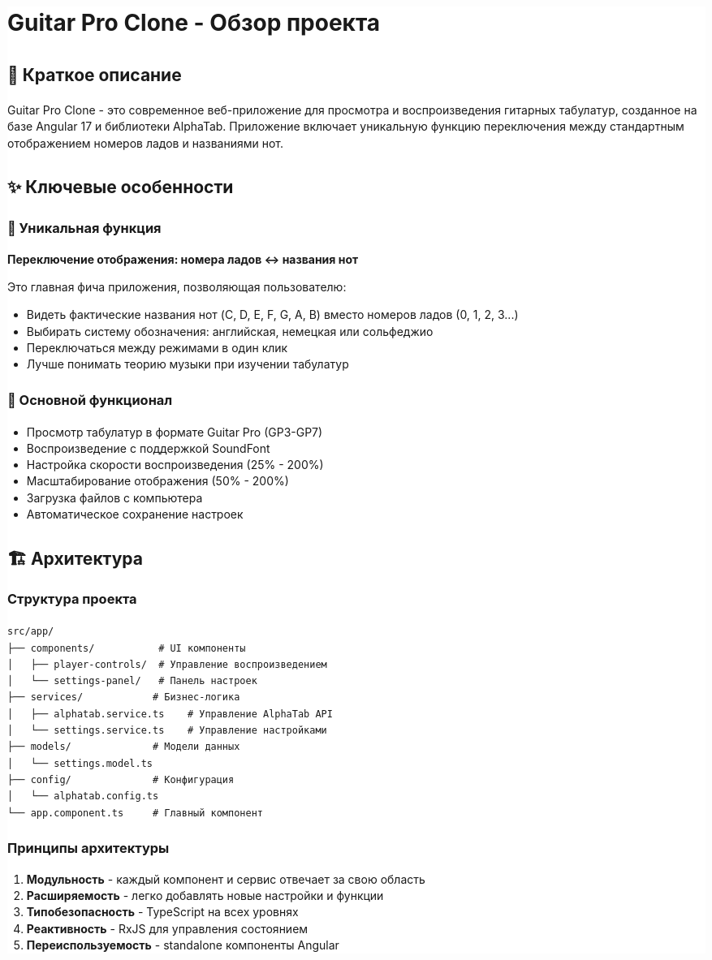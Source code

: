 # Guitar Pro Clone - Обзор проекта

## 🎯 Краткое описание

Guitar Pro Clone - это современное веб-приложение для просмотра и воспроизведения гитарных табулатур, созданное на базе Angular 17 и библиотеки AlphaTab. Приложение включает уникальную функцию переключения между стандартным отображением номеров ладов и названиями нот.

## ✨ Ключевые особенности

### 🎵 Уникальная функция
**Переключение отображения: номера ладов ↔ названия нот**

Это главная фича приложения, позволяющая пользователю:
- Видеть фактические названия нот (C, D, E, F, G, A, B) вместо номеров ладов (0, 1, 2, 3...)
- Выбирать систему обозначения: английская, немецкая или сольфеджио
- Переключаться между режимами в один клик
- Лучше понимать теорию музыки при изучении табулатур

### 🎸 Основной функционал
- Просмотр табулатур в формате Guitar Pro (GP3-GP7)
- Воспроизведение с поддержкой SoundFont
- Настройка скорости воспроизведения (25% - 200%)
- Масштабирование отображения (50% - 200%)
- Загрузка файлов с компьютера
- Автоматическое сохранение настроек

## 🏗️ Архитектура

### Структура проекта

```
src/app/
├── components/           # UI компоненты
│   ├── player-controls/  # Управление воспроизведением
│   └── settings-panel/   # Панель настроек
├── services/            # Бизнес-логика
│   ├── alphatab.service.ts    # Управление AlphaTab API
│   └── settings.service.ts    # Управление настройками
├── models/              # Модели данных
│   └── settings.model.ts
├── config/              # Конфигурация
│   └── alphatab.config.ts
└── app.component.ts     # Главный компонент
```

### Принципы архитектуры

1. **Модульность** - каждый компонент и сервис отвечает за свою область
2. **Расширяемость** - легко добавлять новые настройки и функции
3. **Типобезопасность** - TypeScript на всех уровнях
4. **Реактивность** - RxJS для управления состоянием
5. **Переиспользуемость** - standalone компоненты Angular
